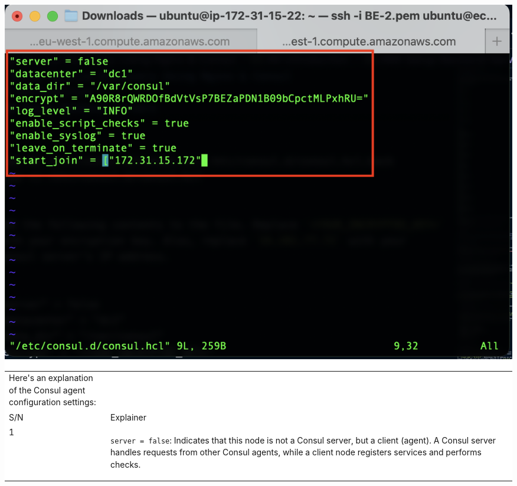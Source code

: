 ![](./img/18.png)

<table>
<tr>
<td>
Here's an explanation of the Consul agent configuration settings:
</td>
</tr>
<tr>
<td width="20%">
S/N
</td>
<td width="80%">
Explainer
</td>
</tr>
<tr>
<td>1</td>
<td>

`server = false`: Indicates that this node is not a Consul server, but a client (agent). A Consul server handles requests from other Consul agents, while a client node registers services and performs checks.
